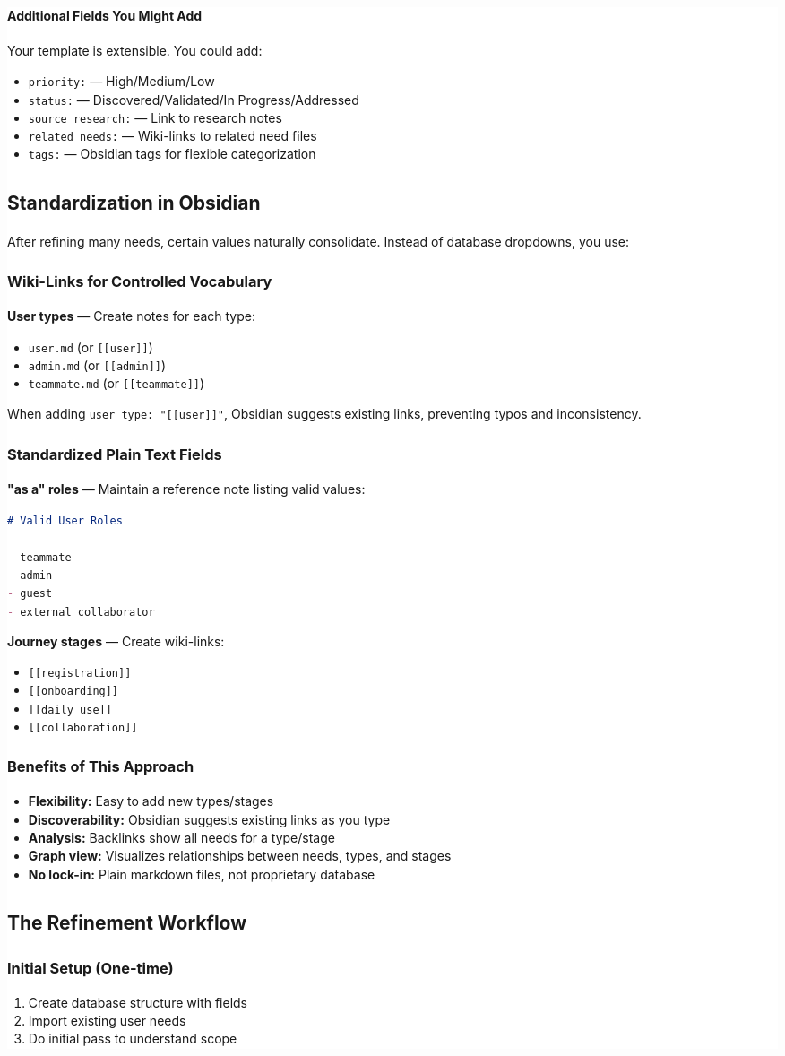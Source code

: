 #### Additional Fields You Might Add

Your template is extensible. You could add:
- `priority:` — High/Medium/Low
- `status:` — Discovered/Validated/In Progress/Addressed
- `source research:` — Link to research notes
- `related needs:` — Wiki-links to related need files
- `tags:` — Obsidian tags for flexible categorization

## Standardization in Obsidian

After refining many needs, certain values naturally consolidate. Instead of database dropdowns, you use:

### Wiki-Links for Controlled Vocabulary

**User types** — Create notes for each type:
- `user.md` (or `[[user]]`)
- `admin.md` (or `[[admin]]`)
- `teammate.md` (or `[[teammate]]`)

When adding `user type: "[[user]]"`, Obsidian suggests existing links, preventing typos and inconsistency.

### Standardized Plain Text Fields

**"as a" roles** — Maintain a reference note listing valid values:
```markdown
# Valid User Roles

- teammate
- admin
- guest
- external collaborator
```

**Journey stages** — Create wiki-links:
- `[[registration]]`
- `[[onboarding]]`
- `[[daily use]]`
- `[[collaboration]]`

### Benefits of This Approach

- **Flexibility:** Easy to add new types/stages
- **Discoverability:** Obsidian suggests existing links as you type
- **Analysis:** Backlinks show all needs for a type/stage
- **Graph view:** Visualizes relationships between needs, types, and stages
- **No lock-in:** Plain markdown files, not proprietary database

## The Refinement Workflow

### Initial Setup (One-time)
1. Create database structure with fields
2. Import existing user needs
3. Do initial pass to understand scope
